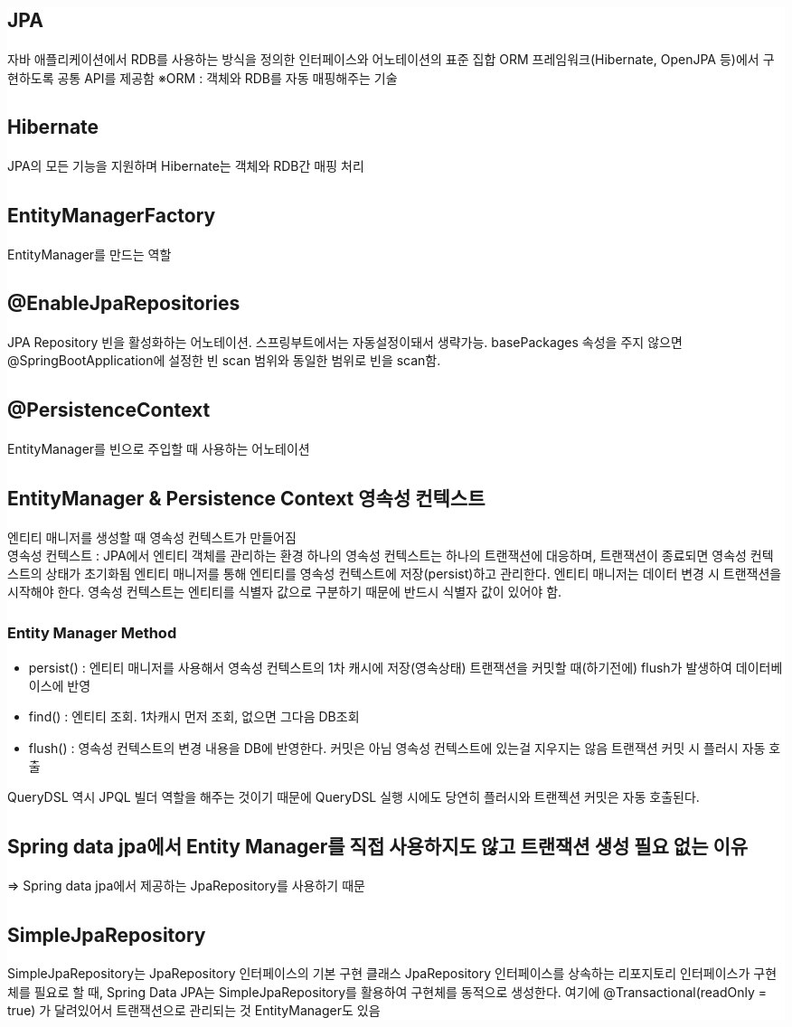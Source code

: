 ## JPA
자바 애플리케이션에서 RDB를 사용하는 방식을 정의한 인터페이스와 어노테이션의 표준 집합
ORM 프레임워크(Hibernate, OpenJPA 등)에서 구현하도록 공통 API를 제공함
※ORM : 객체와 RDB를 자동 매핑해주는 기술       


      
## Hibernate
JPA의 모든 기능을 지원하며 Hibernate는 객체와 RDB간 매핑 처리


## EntityManagerFactory
EntityManager를 만드는 역할


## @EnableJpaRepositories
JPA Repository 빈을 활성화하는 어노테이션. 스프링부트에서는 자동설정이돼서 생략가능.
basePackages 속성을 주지 않으면 @SpringBootApplication에 설정한 빈 scan 범위와 동일한 범위로 빈을 scan함.

## @PersistenceContext
EntityManager를 빈으로 주입할 때 사용하는 어노테이션


## EntityManager & Persistence Context 영속성 컨텍스트
엔티티 매니저를 생성할 때 영속성 컨텍스트가 만들어짐   
영속성 컨텍스트 : JPA에서 엔티티 객체를 관리하는 환경 
하나의 영속성 컨텍스트는 하나의 트랜잭션에 대응하며, 트랜잭션이 종료되면 영속성 컨텍스트의 상태가 초기화됨
엔티티 매니저를 통해 엔티티를 영속성 컨텍스트에 저장(persist)하고 관리한다.
엔티티 매니저는 데이터 변경 시 트랜잭션을 시작해야 한다.
영속성 컨텍스트는 엔티티를 식별자 값으로 구분하기 때문에 반드시 식별자 값이 있어야 함.

### Entity Manager Method
  - persist() : 엔티티 매니저를 사용해서 영속성 컨텍스트의 1차 캐시에 저장(영속상태)
            트랜잭션을 커밋할 때(하기전에) flush가 발생하여 데이터베이스에 반영
  - find() :  엔티티 조회. 1차캐시 먼저 조회, 없으면 그다음 DB조회

  - flush() :
영속성 컨텍스트의 변경 내용을 DB에 반영한다. 커밋은 아님
영속성 컨텍스트에 있는걸 지우지는 않음
트랜잭션 커밋 시 플러시 자동 호출

QueryDSL 역시 JPQL 빌더 역할을 해주는 것이기 때문에 QueryDSL 실행 시에도 당연히 플러시와 트랜젝션 커밋은 자동 호출된다.


## Spring data jpa에서 Entity Manager를 직접 사용하지도 않고 트랜잭션 생성 필요 없는 이유
=> Spring data jpa에서 제공하는 JpaRepository를 사용하기 때문

## SimpleJpaRepository
SimpleJpaRepository는 JpaRepository 인터페이스의 기본 구현 클래스
JpaRepository 인터페이스를 상속하는 리포지토리 인터페이스가 구현체를 필요로 할 때, Spring Data JPA는 SimpleJpaRepository를 활용하여 구현체를 동적으로 생성한다.
여기에 @Transactional(readOnly = true) 가 달려있어서 트랜잭션으로 관리되는 것
EntityManager도 있음
